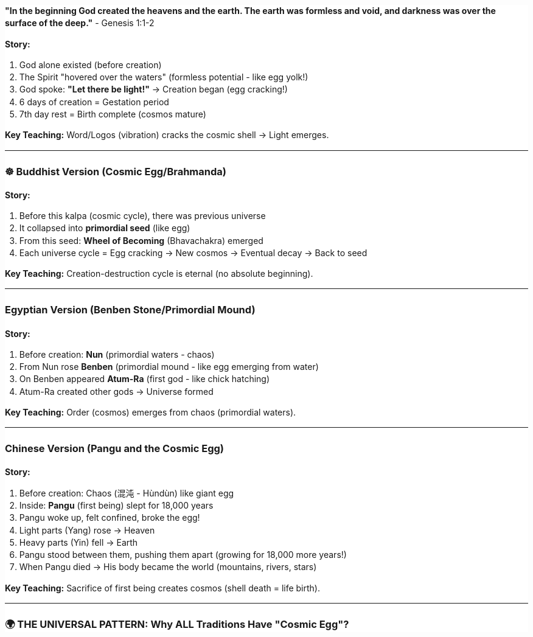**"In the beginning God created the heavens and the earth. The earth was formless and void, and darkness was over the surface of the deep."** - Genesis 1:1-2

**Story:**
1. God alone existed (before creation)
2. The Spirit "hovered over the waters" (formless potential - like egg yolk!)
3. God spoke: **"Let there be light!"** → Creation began (egg cracking!)
4. 6 days of creation = Gestation period
5. 7th day rest = Birth complete (cosmos mature)

**Key Teaching:** Word/Logos (vibration) cracks the cosmic shell → Light emerges.

---

### ☸️ Buddhist Version (Cosmic Egg/Brahmanda)

**Story:**
1. Before this kalpa (cosmic cycle), there was previous universe
2. It collapsed into **primordial seed** (like egg)
3. From this seed: **Wheel of Becoming** (Bhavachakra) emerged
4. Each universe cycle = Egg cracking → New cosmos → Eventual decay → Back to seed

**Key Teaching:** Creation-destruction cycle is eternal (no absolute beginning).

---

### Egyptian Version (Benben Stone/Primordial Mound)

**Story:**
1. Before creation: **Nun** (primordial waters - chaos)
2. From Nun rose **Benben** (primordial mound - like egg emerging from water)
3. On Benben appeared **Atum-Ra** (first god - like chick hatching)
4. Atum-Ra created other gods → Universe formed

**Key Teaching:** Order (cosmos) emerges from chaos (primordial waters).

---

### Chinese Version (Pangu and the Cosmic Egg)

**Story:**
1. Before creation: Chaos (混沌 - Hùndùn) like giant egg
2. Inside: **Pangu** (first being) slept for 18,000 years
3. Pangu woke up, felt confined, broke the egg!
4. Light parts (Yang) rose → Heaven
5. Heavy parts (Yin) fell → Earth
6. Pangu stood between them, pushing them apart (growing for 18,000 more years!)
7. When Pangu died → His body became the world (mountains, rivers, stars)

**Key Teaching:** Sacrifice of first being creates cosmos (shell death = life birth).

---

### 🌍 THE UNIVERSAL PATTERN: Why ALL Traditions Have "Cosmic Egg"?
